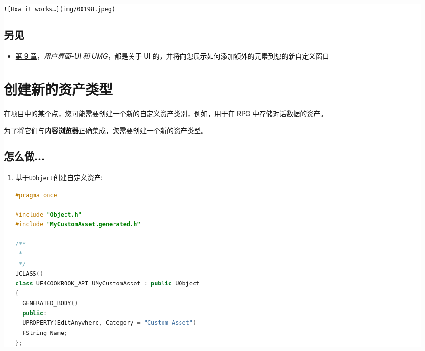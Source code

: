     ![How it works…](img/00198.jpeg)

## 另见

*   [第 9 章](09.html#3KB4K1-c0ca69a0411046888a488e5085138121 "Chapter 9\. User Interfaces – UI and UMG")，*用户界面-UI 和 UMG*，都是关于 UI 的，并将向您展示如何添加额外的元素到您的新自定义窗口

# 创建新的资产类型

在项目中的某个点，您可能需要创建一个新的自定义资产类别，例如，用于在 RPG 中存储对话数据的资产。

为了将它们与**内容浏览器**正确集成，您需要创建一个新的资产类型。

## 怎么做…

1.  基于`UObject`创建自定义资产:

    ```cpp
    #pragma once

    #include "Object.h"
    #include "MyCustomAsset.generated.h"

    /**
     * 
     */
    UCLASS()
    class UE4COOKBOOK_API UMyCustomAsset : public UObject
    {
      GENERATED_BODY()
      public:
      UPROPERTY(EditAnywhere, Category = "Custom Asset")
      FString Name;
    };
    ```
